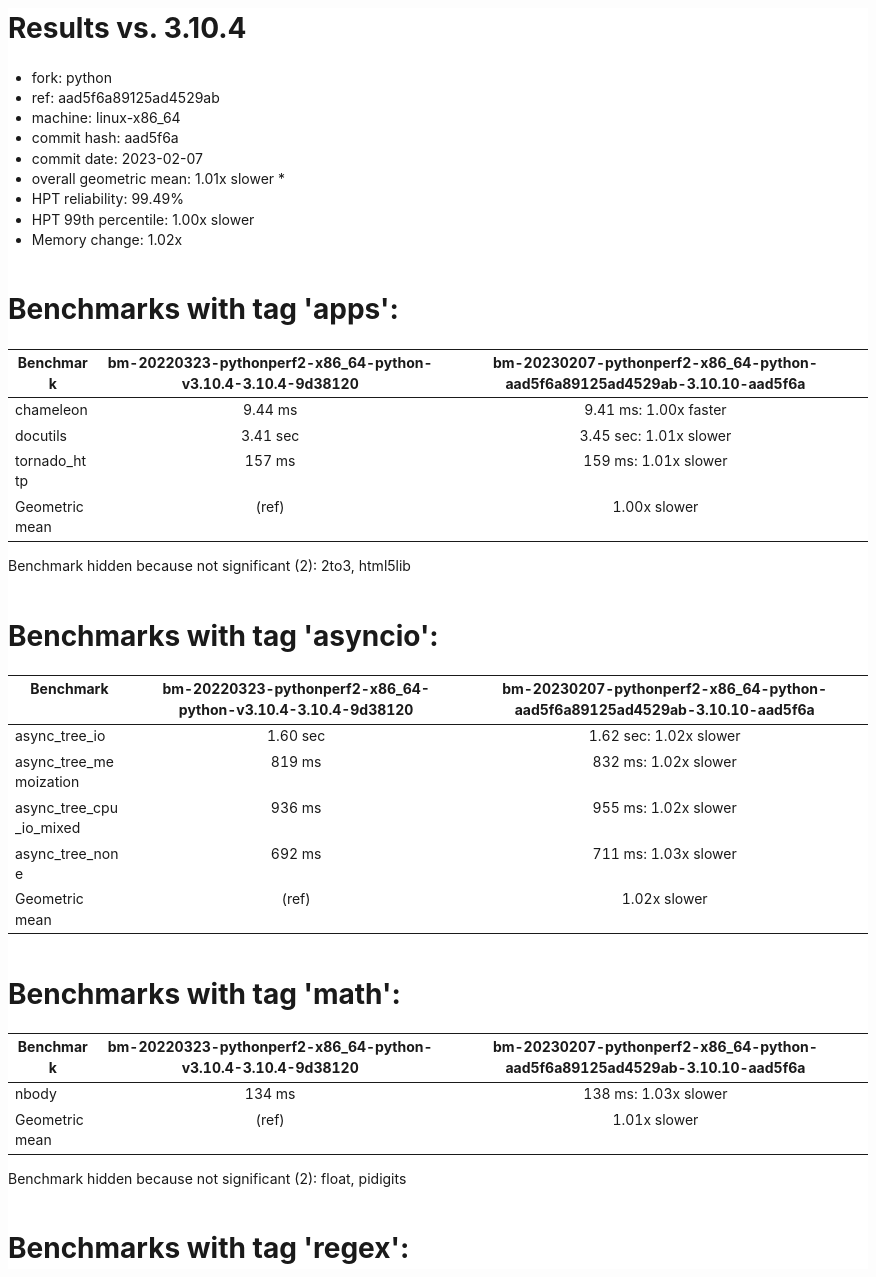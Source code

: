 
# Results vs. 3.10.4

- fork: python
- ref: aad5f6a89125ad4529ab
- machine: linux-x86_64
- commit hash: aad5f6a
- commit date: 2023-02-07
- overall geometric mean: 1.01x slower \*
- HPT reliability: 99.49%
- HPT 99th percentile: 1.00x slower
- Memory change: 1.02x

Benchmarks with tag 'apps':
===========================

| Benchmark      | bm-20220323-pythonperf2-x86_64-python-v3.10.4-3.10.4-9d38120 | bm-20230207-pythonperf2-x86_64-python-aad5f6a89125ad4529ab-3.10.10-aad5f6a |
|----------------|:------------------------------------------------------------:|:--------------------------------------------------------------------------:|
| chameleon      | 9.44 ms                                                      | 9.41 ms: 1.00x faster                                                      |
| docutils       | 3.41 sec                                                     | 3.45 sec: 1.01x slower                                                     |
| tornado_http   | 157 ms                                                       | 159 ms: 1.01x slower                                                       |
| Geometric mean | (ref)                                                        | 1.00x slower                                                               |

Benchmark hidden because not significant (2): 2to3, html5lib

Benchmarks with tag 'asyncio':
==============================

| Benchmark               | bm-20220323-pythonperf2-x86_64-python-v3.10.4-3.10.4-9d38120 | bm-20230207-pythonperf2-x86_64-python-aad5f6a89125ad4529ab-3.10.10-aad5f6a |
|-------------------------|:------------------------------------------------------------:|:--------------------------------------------------------------------------:|
| async_tree_io           | 1.60 sec                                                     | 1.62 sec: 1.02x slower                                                     |
| async_tree_memoization  | 819 ms                                                       | 832 ms: 1.02x slower                                                       |
| async_tree_cpu_io_mixed | 936 ms                                                       | 955 ms: 1.02x slower                                                       |
| async_tree_none         | 692 ms                                                       | 711 ms: 1.03x slower                                                       |
| Geometric mean          | (ref)                                                        | 1.02x slower                                                               |

Benchmarks with tag 'math':
===========================

| Benchmark      | bm-20220323-pythonperf2-x86_64-python-v3.10.4-3.10.4-9d38120 | bm-20230207-pythonperf2-x86_64-python-aad5f6a89125ad4529ab-3.10.10-aad5f6a |
|----------------|:------------------------------------------------------------:|:--------------------------------------------------------------------------:|
| nbody          | 134 ms                                                       | 138 ms: 1.03x slower                                                       |
| Geometric mean | (ref)                                                        | 1.01x slower                                                               |

Benchmark hidden because not significant (2): float, pidigits

Benchmarks with tag 'regex':
============================
